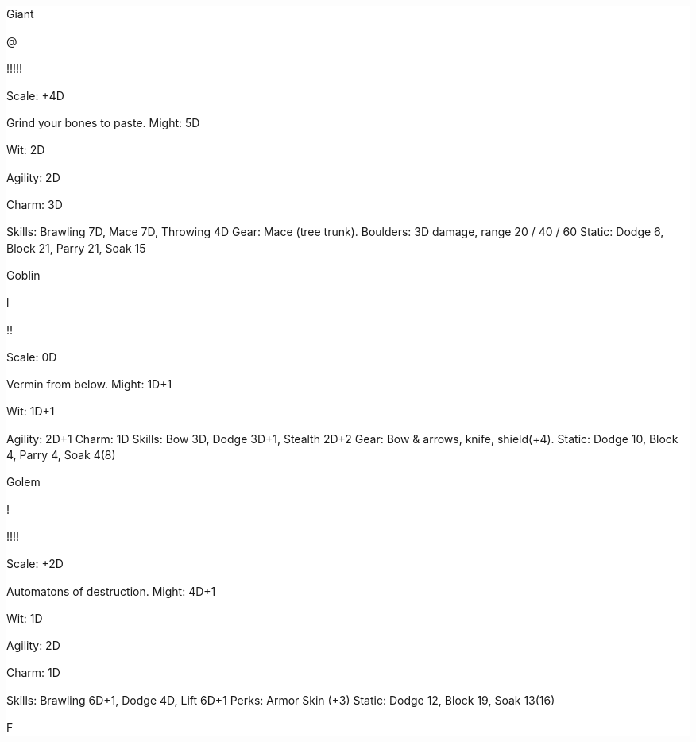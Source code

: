 Giant

@

!!!!!

Scale: +4D

Grind your bones to paste.
Might: 5D

Wit: 2D

Agility: 2D

Charm: 3D

Skills: Brawling 7D, Mace 7D, Throwing 4D
Gear: Mace (tree trunk).
Boulders: 3D damage, range 20 / 40 / 60
Static: Dodge 6, Block 21, Parry 21, Soak 15

Goblin

l

!!

Scale: 0D

Vermin from below.
Might: 1D+1

Wit: 1D+1

Agility: 2D+1 Charm: 1D
Skills: Bow 3D, Dodge 3D+1, Stealth 2D+2
Gear: Bow & arrows, knife, shield(+4).
Static: Dodge 10, Block 4, Parry 4, Soak 4(8)

Golem

!

!!!!

Scale: +2D

Automatons of destruction.
Might: 4D+1

Wit: 1D

Agility: 2D

Charm: 1D

Skills: Brawling 6D+1, Dodge 4D, Lift 6D+1
Perks: Armor Skin (+3)
Static: Dodge 12, Block 19, Soak 13(16)

F
